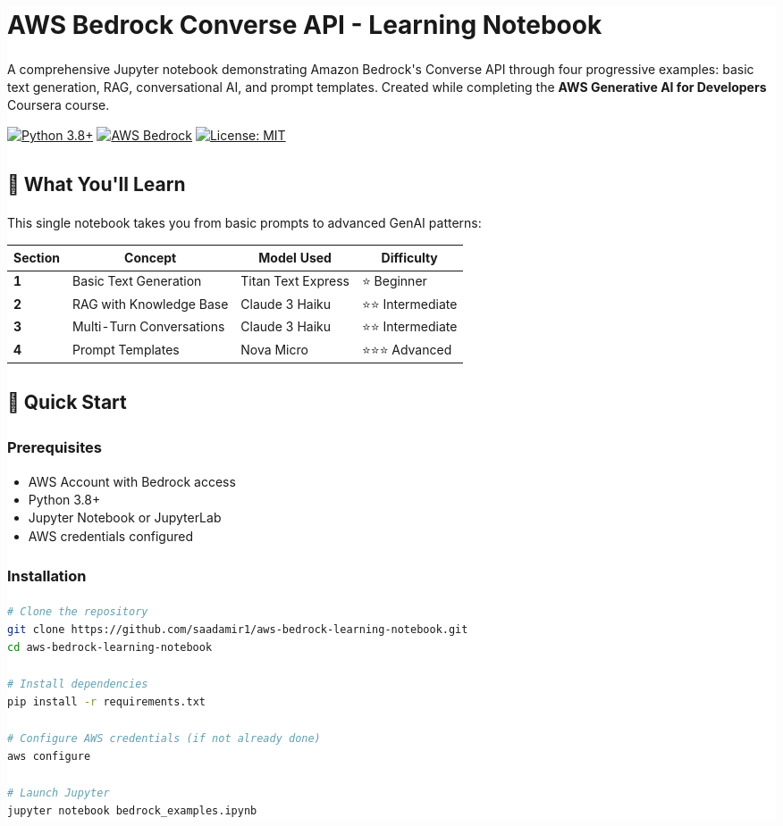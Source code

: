 # AWS Bedrock Converse API - Learning Notebook

A comprehensive Jupyter notebook demonstrating Amazon Bedrock's Converse API through four progressive examples: basic text generation, RAG, conversational AI, and prompt templates. Created while completing the **AWS Generative AI for Developers** Coursera course.

[![Python 3.8+](https://img.shields.io/badge/python-3.8+-blue.svg)](https://www.python.org/downloads/)
[![AWS Bedrock](https://img.shields.io/badge/AWS-Bedrock-orange.svg)](https://aws.amazon.com/bedrock/)
[![License: MIT](https://img.shields.io/badge/License-MIT-yellow.svg)](https://opensource.org/licenses/MIT)

## 🎯 What You'll Learn

This single notebook takes you from basic prompts to advanced GenAI patterns:

| Section | Concept                  | Model Used         | Difficulty        |
| ------- | ------------------------ | ------------------ | ----------------- |
| **1**   | Basic Text Generation    | Titan Text Express | ⭐ Beginner       |
| **2**   | RAG with Knowledge Base  | Claude 3 Haiku     | ⭐⭐ Intermediate |
| **3**   | Multi-Turn Conversations | Claude 3 Haiku     | ⭐⭐ Intermediate |
| **4**   | Prompt Templates         | Nova Micro         | ⭐⭐⭐ Advanced   |

## 🚀 Quick Start

### Prerequisites

- AWS Account with Bedrock access
- Python 3.8+
- Jupyter Notebook or JupyterLab
- AWS credentials configured

### Installation

```bash
# Clone the repository
git clone https://github.com/saadamir1/aws-bedrock-learning-notebook.git
cd aws-bedrock-learning-notebook

# Install dependencies
pip install -r requirements.txt

# Configure AWS credentials (if not already done)
aws configure

# Launch Jupyter
jupyter notebook bedrock_examples.ipynb
```
